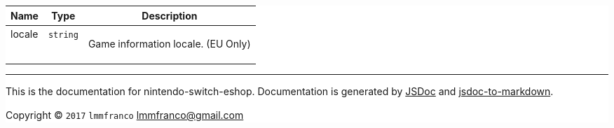 | Name | Type | Description |
| --- | --- | --- |
| locale | <code>string</code> | <p>Game information locale. (EU Only)</p> |


* * *

This is the documentation for nintendo-switch-eshop. Documentation is generated by [JSDoc](https://github.com/jsdoc3/jsdoc) and [jsdoc-to-markdown](https://github.com/jsdoc2md/jsdoc-to-markdown).

Copyright © `2017` `lmmfranco` [lmmfranco@gmail.com](mailto:lmmfranco@gmail.com)
